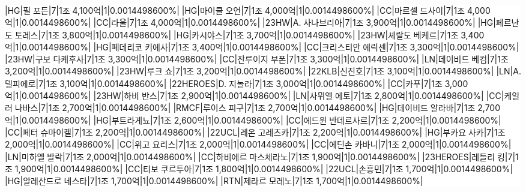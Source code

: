 |HG|필 포든|7|1조 4,100억|1|0.0014498600%|
|HG|마이클 오언|7|1조 4,000억|1|0.0014498600%|
|CC|마르셀 드사이|7|1조 4,000억|1|0.0014498600%|
|CC|라울|7|1조 4,000억|1|0.0014498600%|
|23HW|A. 사나브리아|7|1조 3,900억|1|0.0014498600%|
|HG|페르난도 토레스|7|1조 3,800억|1|0.0014498600%|
|HG|카시야스|7|1조 3,700억|1|0.0014498600%|
|23HW|셰랄도 베케르|7|1조 3,400억|1|0.0014498600%|
|HG|페데리코 키에사|7|1조 3,400억|1|0.0014498600%|
|CC|크리스티안 에릭센|7|1조 3,300억|1|0.0014498600%|
|23HW|구보 다케후사|7|1조 3,300억|1|0.0014498600%|
|CC|잔루이지 부폰|7|1조 3,300억|1|0.0014498600%|
|LN|데이비드 베컴|7|1조 3,200억|1|0.0014498600%|
|23HW|루크 쇼|7|1조 3,200억|1|0.0014498600%|
|22KLB|신진호|7|1조 3,100억|1|0.0014498600%|
|LN|A. 델피에로|7|1조 3,100억|1|0.0014498600%|
|22HEROES|D. 지놀라|7|1조 3,000억|1|0.0014498600%|
|CC|카푸|7|1조 3,000억|1|0.0014498600%|
|23HW|하비 반스|7|1조 2,900억|1|0.0014498600%|
|LN|사뮈엘 에토|7|1조 2,800억|1|0.0014498600%|
|CC|케일러 나바스|7|1조 2,700억|1|0.0014498600%|
|RMCF|루이스 피구|7|1조 2,700억|1|0.0014498600%|
|HG|데이비드 알라바|7|1조 2,700억|1|0.0014498600%|
|HG|부트라게뇨|7|1조 2,600억|1|0.0014498600%|
|CC|에드윈 반데르사르|7|1조 2,200억|1|0.0014498600%|
|CC|페터 슈마이켈|7|1조 2,200억|1|0.0014498600%|
|22UCL|레온 고레츠카|7|1조 2,200억|1|0.0014498600%|
|HG|부카요 사카|7|1조 2,000억|1|0.0014498600%|
|CC|위고 요리스|7|1조 2,000억|1|0.0014498600%|
|CC|에딘손 카바니|7|1조 2,000억|1|0.0014498600%|
|LN|미하엘 발락|7|1조 2,000억|1|0.0014498600%|
|CC|하비에르 마스체라노|7|1조 1,900억|1|0.0014498600%|
|23HEROES|레들리 킹|7|1조 1,900억|1|0.0014498600%|
|CC|티보 쿠르투아|7|1조 1,800억|1|0.0014498600%|
|22UCL|손흥민|7|1조 1,700억|1|0.0014498600%|
|HG|알레산드로 네스타|7|1조 1,700억|1|0.0014498600%|
|RTN|제라르 모레노|7|1조 1,700억|1|0.0014498600%|